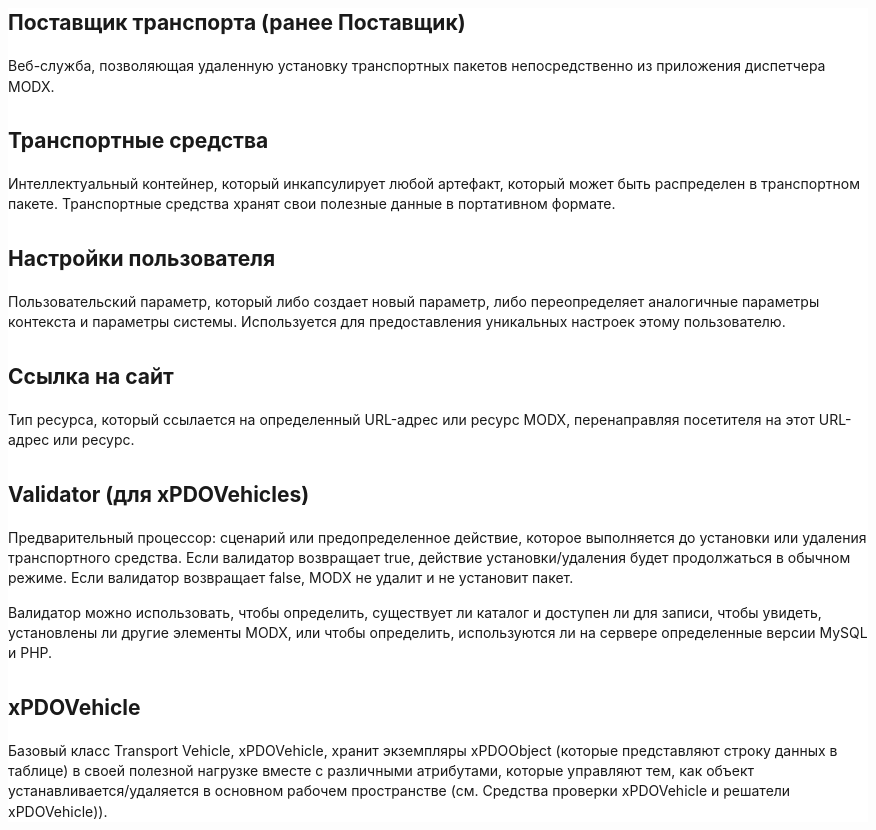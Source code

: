 ## Поставщик транспорта (ранее Поставщик)

Веб-служба, позволяющая удаленную установку транспортных пакетов непосредственно из приложения диспетчера MODX.

## Транспортные средства

Интеллектуальный контейнер, который инкапсулирует любой артефакт, который может быть распределен в транспортном пакете. Транспортные средства хранят свои полезные данные в портативном формате.

## Настройки пользователя

Пользовательский параметр, который либо создает новый параметр, либо переопределяет аналогичные параметры контекста и параметры системы. Используется для предоставления уникальных настроек этому пользователю.

## Ссылка на сайт

Тип ресурса, который ссылается на определенный URL-адрес или ресурс MODX, перенаправляя посетителя на этот URL-адрес или ресурс.

## Validator (для xPDOVehicles)

Предварительный процессор: сценарий или предопределенное действие, которое выполняется до установки или удаления транспортного средства. Если валидатор возвращает true, действие установки/удаления будет продолжаться в обычном режиме. Если валидатор возвращает false, MODX не удалит и не установит пакет.

Валидатор можно использовать, чтобы определить, существует ли каталог и доступен ли для записи, чтобы увидеть, установлены ли другие элементы MODX, или чтобы определить, используются ли на сервере определенные версии MySQL и PHP.

## xPDOVehicle

Базовый класс Transport Vehicle, xPDOVehicle, хранит экземпляры xPDOObject (которые представляют строку данных в таблице) в своей полезной нагрузке вместе с различными атрибутами, которые управляют тем, как объект устанавливается/удаляется в основном рабочем пространстве (см. Средства проверки xPDOVehicle и решатели xPDOVehicle)).
